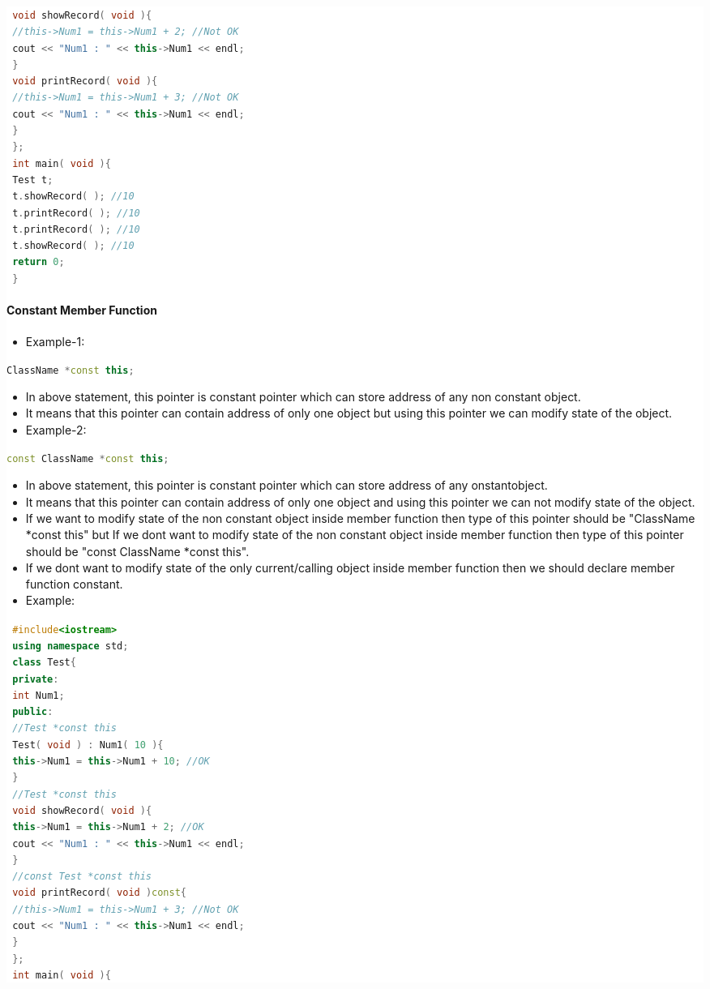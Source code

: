 ```C++
 void showRecord( void ){
 //this->Num1 = this->Num1 + 2; //Not OK
 cout << "Num1 : " << this->Num1 << endl;
 }
 void printRecord( void ){
 //this->Num1 = this->Num1 + 3; //Not OK
 cout << "Num1 : " << this->Num1 << endl;
 }
 };
 int main( void ){
 Test t;
 t.showRecord( ); //10
 t.printRecord( ); //10
 t.printRecord( ); //10
 t.showRecord( ); //10
 return 0;
 }
```
#### Constant Member Function
- Example-1:
```C++
ClassName *const this;
```
- In above statement, this pointer is constant pointer which can store address of any non constant object.
- It means that this pointer can contain address of only one object but using this pointer we can modify state of the object.
- Example-2:
```C++
const ClassName *const this;
```
- In above statement, this pointer is constant pointer which can store address of any onstantobject.
- It means that this pointer can contain address of only one object and using this pointer we can not modify state of the object.
- If we want to modify state of the non constant object inside member function then type of this pointer should be "ClassName *const this" but If we dont want to modify state of the non constant object inside member function then type of this pointer should be "const ClassName *const this".
- If we dont want to modify state of the only current/calling object inside member function then we should declare member function constant.
- Example:
```C++
 #include<iostream>
 using namespace std;
 class Test{
 private:
 int Num1;
 public:
 //Test *const this
 Test( void ) : Num1( 10 ){
 this->Num1 = this->Num1 + 10; //OK
 }
 //Test *const this
 void showRecord( void ){
 this->Num1 = this->Num1 + 2; //OK
 cout << "Num1 : " << this->Num1 << endl;
 }
 //const Test *const this
 void printRecord( void )const{
 //this->Num1 = this->Num1 + 3; //Not OK
 cout << "Num1 : " << this->Num1 << endl;
 }
 };
 int main( void ){
```